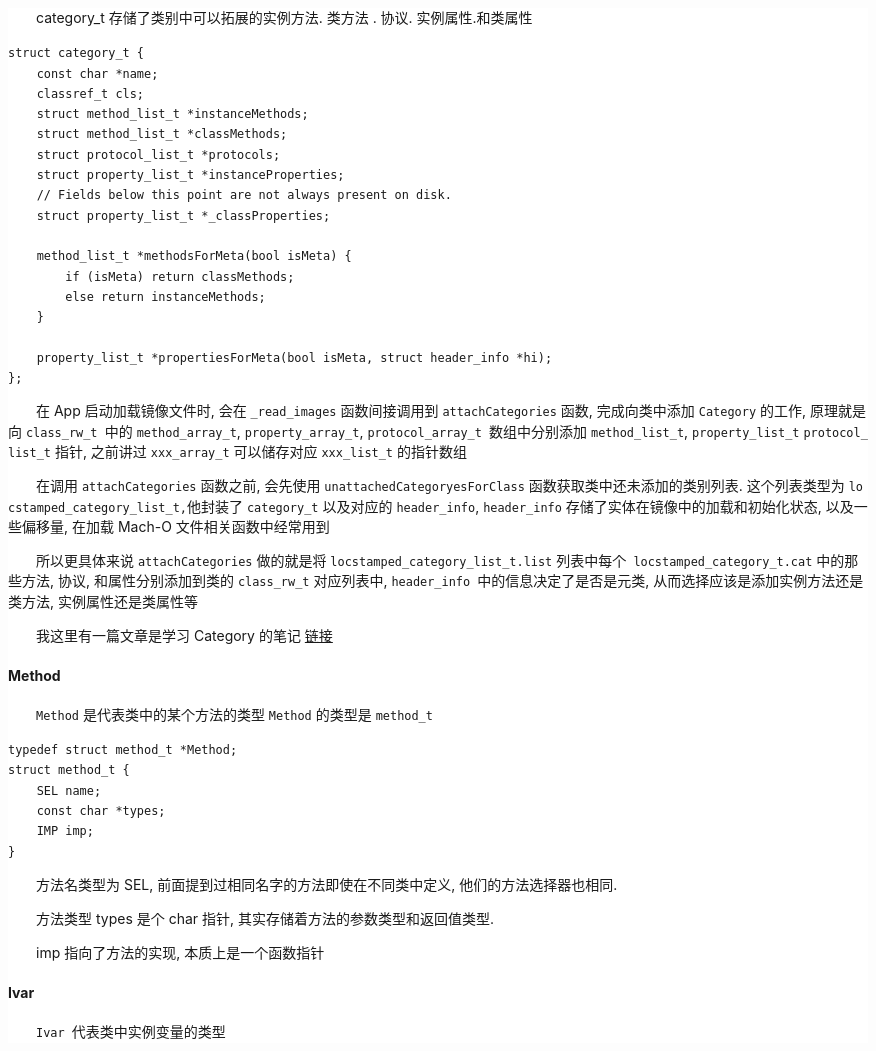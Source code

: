 &emsp;&emsp;category_t 存储了类别中可以拓展的实例方法. 类方法 . 协议. 实例属性.和类属性
```objc
struct category_t {
    const char *name;
    classref_t cls;
    struct method_list_t *instanceMethods;
    struct method_list_t *classMethods;
    struct protocol_list_t *protocols;
    struct property_list_t *instanceProperties;
    // Fields below this point are not always present on disk.
    struct property_list_t *_classProperties;

    method_list_t *methodsForMeta(bool isMeta) {
        if (isMeta) return classMethods;
        else return instanceMethods;
    }

    property_list_t *propertiesForMeta(bool isMeta, struct header_info *hi);
};
```
&emsp;&emsp;在 App 启动加载镜像文件时, 会在 `_read_images` 函数间接调用到 `attachCategories` 函数, 完成向类中添加 `Category` 的工作, 原理就是向 `class_rw_t `中的 `method_array_t`, `property_array_t`, `protocol_array_t `数组中分别添加 `method_list_t`, `property_list_t` `protocol_list_t` 指针, 之前讲过 `xxx_array_t` 可以储存对应 `xxx_list_t` 的指针数组

&emsp;&emsp;在调用 `attachCategories` 函数之前, 会先使用 `unattachedCategoryesForClass` 函数获取类中还未添加的类别列表. 这个列表类型为 `locstamped_category_list_t,`他封装了 `category_t` 以及对应的 `header_info`, `header_info` 存储了实体在镜像中的加载和初始化状态, 以及一些偏移量, 在加载 Mach-O 文件相关函数中经常用到

&emsp;&emsp;所以更具体来说 `attachCategories` 做的就是将 `locstamped_category_list_t.list` 列表中每个` locstamped_category_t.cat` 中的那些方法, 协议, 和属性分别添加到类的 `class_rw_t` 对应列表中, `header_info `中的信息决定了是否是元类, 从而选择应该是添加实例方法还是类方法, 实例属性还是类属性等

&emsp;&emsp;我这里有一篇文章是学习 Category 的笔记 
[链接](https://supermutong.github.io/2017/12/17/iOS-%E4%B9%8B-Category/)				
	 						 
#### Method 
&emsp;&emsp;`Method` 是代表类中的某个方法的类型
`Method` 的类型是 `method_t`
```objc
typedef struct method_t *Method;
struct method_t {
    SEL name; 
	const char *types;
	IMP imp;
}
```
&emsp;&emsp;方法名类型为 SEL, 前面提到过相同名字的方法即使在不同类中定义, 他们的方法选择器也相同.

&emsp;&emsp;方法类型 types 是个 char 指针, 其实存储着方法的参数类型和返回值类型.

&emsp;&emsp;imp 指向了方法的实现, 本质上是一个函数指针
#### Ivar 
&emsp;&emsp;`Ivar `代表类中实例变量的类型
